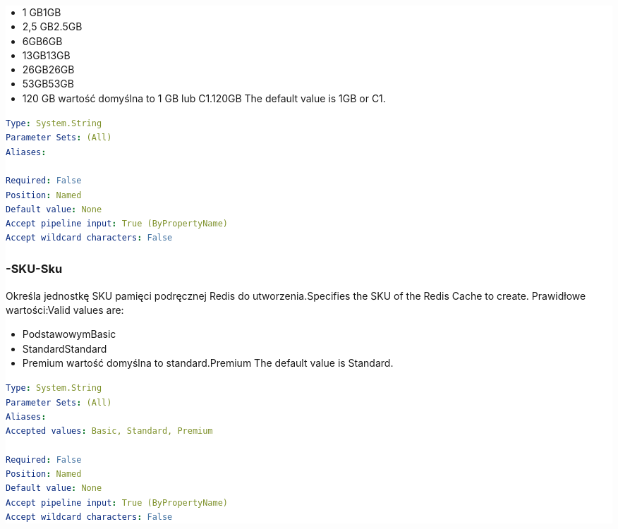 - <span data-ttu-id="8f410-181">1 GB</span><span class="sxs-lookup"><span data-stu-id="8f410-181">1GB</span></span>
- <span data-ttu-id="8f410-182">2,5 GB</span><span class="sxs-lookup"><span data-stu-id="8f410-182">2.5GB</span></span>
- <span data-ttu-id="8f410-183">6GB</span><span class="sxs-lookup"><span data-stu-id="8f410-183">6GB</span></span>
- <span data-ttu-id="8f410-184">13GB</span><span class="sxs-lookup"><span data-stu-id="8f410-184">13GB</span></span>
- <span data-ttu-id="8f410-185">26GB</span><span class="sxs-lookup"><span data-stu-id="8f410-185">26GB</span></span>
- <span data-ttu-id="8f410-186">53GB</span><span class="sxs-lookup"><span data-stu-id="8f410-186">53GB</span></span>
- <span data-ttu-id="8f410-187">120 GB wartość domyślna to 1 GB lub C1.</span><span class="sxs-lookup"><span data-stu-id="8f410-187">120GB The default value is 1GB or C1.</span></span>

```yaml
Type: System.String
Parameter Sets: (All)
Aliases:

Required: False
Position: Named
Default value: None
Accept pipeline input: True (ByPropertyName)
Accept wildcard characters: False
```

### <span data-ttu-id="8f410-188">-SKU</span><span class="sxs-lookup"><span data-stu-id="8f410-188">-Sku</span></span>
<span data-ttu-id="8f410-189">Określa jednostkę SKU pamięci podręcznej Redis do utworzenia.</span><span class="sxs-lookup"><span data-stu-id="8f410-189">Specifies the SKU of the Redis Cache to create.</span></span>
<span data-ttu-id="8f410-190">Prawidłowe wartości:</span><span class="sxs-lookup"><span data-stu-id="8f410-190">Valid values are:</span></span> 
- <span data-ttu-id="8f410-191">Podstawowym</span><span class="sxs-lookup"><span data-stu-id="8f410-191">Basic</span></span>
- <span data-ttu-id="8f410-192">Standard</span><span class="sxs-lookup"><span data-stu-id="8f410-192">Standard</span></span>
- <span data-ttu-id="8f410-193">Premium wartość domyślna to standard.</span><span class="sxs-lookup"><span data-stu-id="8f410-193">Premium The default value is Standard.</span></span>

```yaml
Type: System.String
Parameter Sets: (All)
Aliases:
Accepted values: Basic, Standard, Premium

Required: False
Position: Named
Default value: None
Accept pipeline input: True (ByPropertyName)
Accept wildcard characters: False
```
